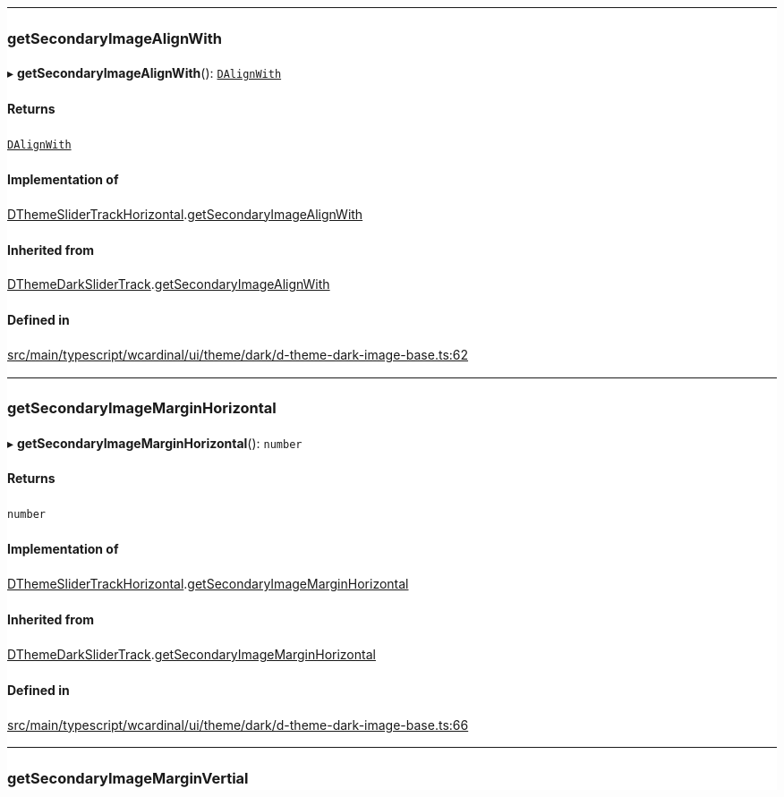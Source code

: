 ___

### getSecondaryImageAlignWith

▸ **getSecondaryImageAlignWith**(): [`DAlignWith`](../index.md#dalignwith)

#### Returns

[`DAlignWith`](../index.md#dalignwith)

#### Implementation of

[DThemeSliderTrackHorizontal](../interfaces/DThemeSliderTrackHorizontal.md).[getSecondaryImageAlignWith](../interfaces/DThemeSliderTrackHorizontal.md#getsecondaryimagealignwith)

#### Inherited from

[DThemeDarkSliderTrack](DThemeDarkSliderTrack.md).[getSecondaryImageAlignWith](DThemeDarkSliderTrack.md#getsecondaryimagealignwith)

#### Defined in

[src/main/typescript/wcardinal/ui/theme/dark/d-theme-dark-image-base.ts:62](https://github.com/winter-cardinal/winter-cardinal-ui/blob/v0.414.0/src/main/typescript/wcardinal/ui/theme/dark/d-theme-dark-image-base.ts#L62)

___

### getSecondaryImageMarginHorizontal

▸ **getSecondaryImageMarginHorizontal**(): `number`

#### Returns

`number`

#### Implementation of

[DThemeSliderTrackHorizontal](../interfaces/DThemeSliderTrackHorizontal.md).[getSecondaryImageMarginHorizontal](../interfaces/DThemeSliderTrackHorizontal.md#getsecondaryimagemarginhorizontal)

#### Inherited from

[DThemeDarkSliderTrack](DThemeDarkSliderTrack.md).[getSecondaryImageMarginHorizontal](DThemeDarkSliderTrack.md#getsecondaryimagemarginhorizontal)

#### Defined in

[src/main/typescript/wcardinal/ui/theme/dark/d-theme-dark-image-base.ts:66](https://github.com/winter-cardinal/winter-cardinal-ui/blob/v0.414.0/src/main/typescript/wcardinal/ui/theme/dark/d-theme-dark-image-base.ts#L66)

___

### getSecondaryImageMarginVertial
